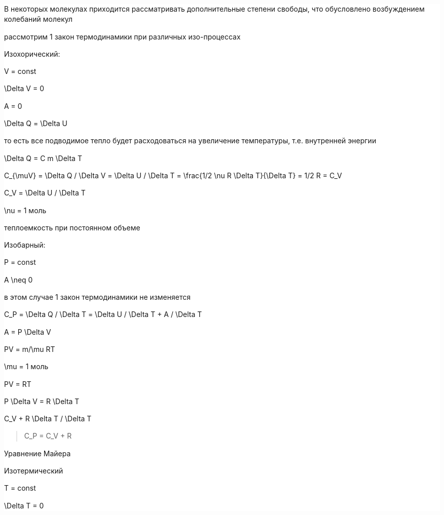 В некоторых молекулах приходится рассматривать
дополнительные степени свободы,
что обусловлено
возбуждением колебаний молекул

рассмотрим 1 закон термодинамики при различных
изо-процессах

Изохорический:

V = const

\Delta V = 0

A = 0

\Delta Q = \Delta U

то есть все подводимое тепло
будет расходоваться на увеличение температуры,
т.е. внутренней энергии

\Delta Q = C m \Delta T

C_{\muV} = \Delta Q / \Delta V = \Delta U / \Delta T = \frac{1/2 \nu R \Delta T}{\Delta T} = 1/2 R = C_V

C_V = \Delta U / \Delta T

\nu = 1 моль

теплоемкость при постоянном объеме

Изобарный:

P = const

A \neq 0

в этом случае 1 закон термодинамики не изменяется

C_P = \Delta Q / \Delta T = \Delta U / \Delta T + A / \Delta T

A = P \Delta V

PV = m/\mu RT

\mu = 1 моль

PV = RT

P \Delta V = R \Delta T

C_V + R \Delta T / \Delta T

> C_P = C_V + R

Уравнение Майера

Изотермический

T = const

\Delta T = 0

